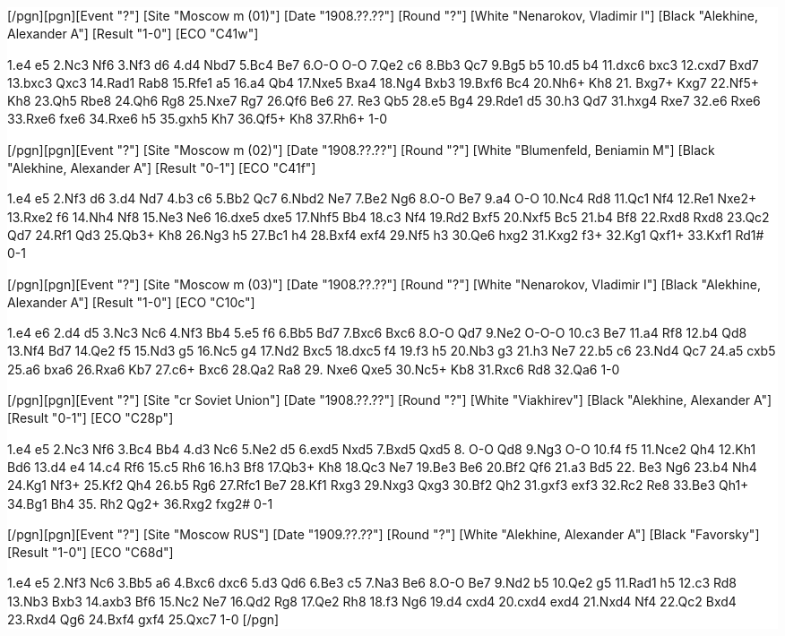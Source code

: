 \[/pgn\]\[pgn\]\[Event "?"\] \[Site "Moscow m (01)"\] \[Date "1908.??.??"\] \[Round "?"\] \[White "Nenarokov, Vladimir I"\] \[Black "Alekhine, Alexander A"\] \[Result "1-0"\] \[ECO "C41w"\]

1.e4 e5 2.Nc3 Nf6 3.Nf3 d6 4.d4 Nbd7 5.Bc4 Be7 6.O-O O-O 7.Qe2 c6 8.Bb3 Qc7 9.Bg5 b5 10.d5 b4 11.dxc6 bxc3 12.cxd7 Bxd7 13.bxc3 Qxc3 14.Rad1 Rab8 15.Rfe1 a5 16.a4 Qb4 17.Nxe5 Bxa4 18.Ng4 Bxb3 19.Bxf6 Bc4 20.Nh6+ Kh8 21. Bxg7+ Kxg7 22.Nf5+ Kh8 23.Qh5 Rbe8 24.Qh6 Rg8 25.Nxe7 Rg7 26.Qf6 Be6 27. Re3 Qb5 28.e5 Bg4 29.Rde1 d5 30.h3 Qd7 31.hxg4 Rxe7 32.e6 Rxe6 33.Rxe6 fxe6 34.Rxe6 h5 35.gxh5 Kh7 36.Qf5+ Kh8 37.Rh6+ 1-0

\[/pgn\]\[pgn\]\[Event "?"\] \[Site "Moscow m (02)"\] \[Date "1908.??.??"\] \[Round "?"\] \[White "Blumenfeld, Beniamin M"\] \[Black "Alekhine, Alexander A"\] \[Result "0-1"\] \[ECO "C41f"\]

1.e4 e5 2.Nf3 d6 3.d4 Nd7 4.b3 c6 5.Bb2 Qc7 6.Nbd2 Ne7 7.Be2 Ng6 8.O-O Be7 9.a4 O-O 10.Nc4 Rd8 11.Qc1 Nf4 12.Re1 Nxe2+ 13.Rxe2 f6 14.Nh4 Nf8 15.Ne3 Ne6 16.dxe5 dxe5 17.Nhf5 Bb4 18.c3 Nf4 19.Rd2 Bxf5 20.Nxf5 Bc5 21.b4 Bf8 22.Rxd8 Rxd8 23.Qc2 Qd7 24.Rf1 Qd3 25.Qb3+ Kh8 26.Ng3 h5 27.Bc1 h4 28.Bxf4 exf4 29.Nf5 h3 30.Qe6 hxg2 31.Kxg2 f3+ 32.Kg1 Qxf1+ 33.Kxf1 Rd1# 0-1

\[/pgn\]\[pgn\]\[Event "?"\] \[Site "Moscow m (03)"\] \[Date "1908.??.??"\] \[Round "?"\] \[White "Nenarokov, Vladimir I"\] \[Black "Alekhine, Alexander A"\] \[Result "1-0"\] \[ECO "C10c"\]

1.e4 e6 2.d4 d5 3.Nc3 Nc6 4.Nf3 Bb4 5.e5 f6 6.Bb5 Bd7 7.Bxc6 Bxc6 8.O-O Qd7 9.Ne2 O-O-O 10.c3 Be7 11.a4 Rf8 12.b4 Qd8 13.Nf4 Bd7 14.Qe2 f5 15.Nd3 g5 16.Nc5 g4 17.Nd2 Bxc5 18.dxc5 f4 19.f3 h5 20.Nb3 g3 21.h3 Ne7 22.b5 c6 23.Nd4 Qc7 24.a5 cxb5 25.a6 bxa6 26.Rxa6 Kb7 27.c6+ Bxc6 28.Qa2 Ra8 29. Nxe6 Qxe5 30.Nc5+ Kb8 31.Rxc6 Rd8 32.Qa6 1-0

\[/pgn\]\[pgn\]\[Event "?"\] \[Site "cr Soviet Union"\] \[Date "1908.??.??"\] \[Round "?"\] \[White "Viakhirev"\] \[Black "Alekhine, Alexander A"\] \[Result "0-1"\] \[ECO "C28p"\]

1.e4 e5 2.Nc3 Nf6 3.Bc4 Bb4 4.d3 Nc6 5.Ne2 d5 6.exd5 Nxd5 7.Bxd5 Qxd5 8. O-O Qd8 9.Ng3 O-O 10.f4 f5 11.Nce2 Qh4 12.Kh1 Bd6 13.d4 e4 14.c4 Rf6 15.c5 Rh6 16.h3 Bf8 17.Qb3+ Kh8 18.Qc3 Ne7 19.Be3 Be6 20.Bf2 Qf6 21.a3 Bd5 22. Be3 Ng6 23.b4 Nh4 24.Kg1 Nf3+ 25.Kf2 Qh4 26.b5 Rg6 27.Rfc1 Be7 28.Kf1 Rxg3 29.Nxg3 Qxg3 30.Bf2 Qh2 31.gxf3 exf3 32.Rc2 Re8 33.Be3 Qh1+ 34.Bg1 Bh4 35. Rh2 Qg2+ 36.Rxg2 fxg2# 0-1

\[/pgn\]\[pgn\]\[Event "?"\] \[Site "Moscow RUS"\] \[Date "1909.??.??"\] \[Round "?"\] \[White "Alekhine, Alexander A"\] \[Black "Favorsky"\] \[Result "1-0"\] \[ECO "C68d"\]

1.e4 e5 2.Nf3 Nc6 3.Bb5 a6 4.Bxc6 dxc6 5.d3 Qd6 6.Be3 c5 7.Na3 Be6 8.O-O Be7 9.Nd2 b5 10.Qe2 g5 11.Rad1 h5 12.c3 Rd8 13.Nb3 Bxb3 14.axb3 Bf6 15.Nc2 Ne7 16.Qd2 Rg8 17.Qe2 Rh8 18.f3 Ng6 19.d4 cxd4 20.cxd4 exd4 21.Nxd4 Nf4 22.Qc2 Bxd4 23.Rxd4 Qg6 24.Bxf4 gxf4 25.Qxc7 1-0 \[/pgn\]
